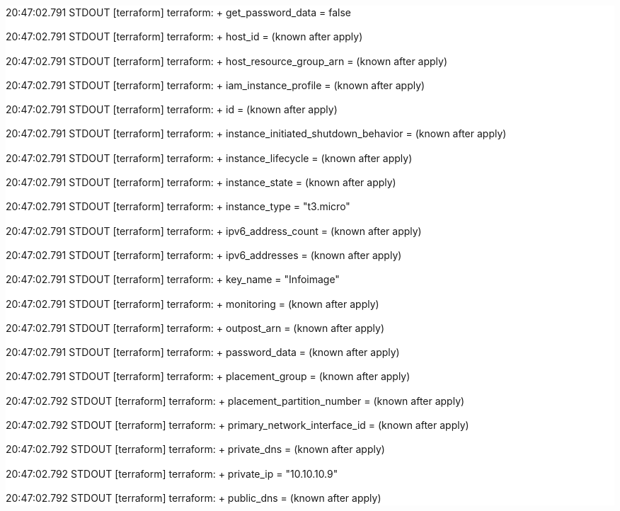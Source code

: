 20:47:02.791 STDOUT [terraform] terraform:       + get_password_data                    = false

20:47:02.791 STDOUT [terraform] terraform:       + host_id                              = (known after apply)

20:47:02.791 STDOUT [terraform] terraform:       + host_resource_group_arn              = (known after apply)

20:47:02.791 STDOUT [terraform] terraform:       + iam_instance_profile                 = (known after apply)

20:47:02.791 STDOUT [terraform] terraform:       + id                                   = (known after apply)

20:47:02.791 STDOUT [terraform] terraform:       + instance_initiated_shutdown_behavior = (known after apply)

20:47:02.791 STDOUT [terraform] terraform:       + instance_lifecycle                   = (known after apply)

20:47:02.791 STDOUT [terraform] terraform:       + instance_state                       = (known after apply)

20:47:02.791 STDOUT [terraform] terraform:       + instance_type                        = "t3.micro"

20:47:02.791 STDOUT [terraform] terraform:       + ipv6_address_count                   = (known after apply)

20:47:02.791 STDOUT [terraform] terraform:       + ipv6_addresses                       = (known after apply)

20:47:02.791 STDOUT [terraform] terraform:       + key_name                             = "Infoimage"

20:47:02.791 STDOUT [terraform] terraform:       + monitoring                           = (known after apply)

20:47:02.791 STDOUT [terraform] terraform:       + outpost_arn                          = (known after apply)

20:47:02.791 STDOUT [terraform] terraform:       + password_data                        = (known after apply)

20:47:02.791 STDOUT [terraform] terraform:       + placement_group                      = (known after apply)

20:47:02.792 STDOUT [terraform] terraform:       + placement_partition_number           = (known after apply)

20:47:02.792 STDOUT [terraform] terraform:       + primary_network_interface_id         = (known after apply)

20:47:02.792 STDOUT [terraform] terraform:       + private_dns                          = (known after apply)

20:47:02.792 STDOUT [terraform] terraform:       + private_ip                           = "10.10.10.9"

20:47:02.792 STDOUT [terraform] terraform:       + public_dns                           = (known after apply)
